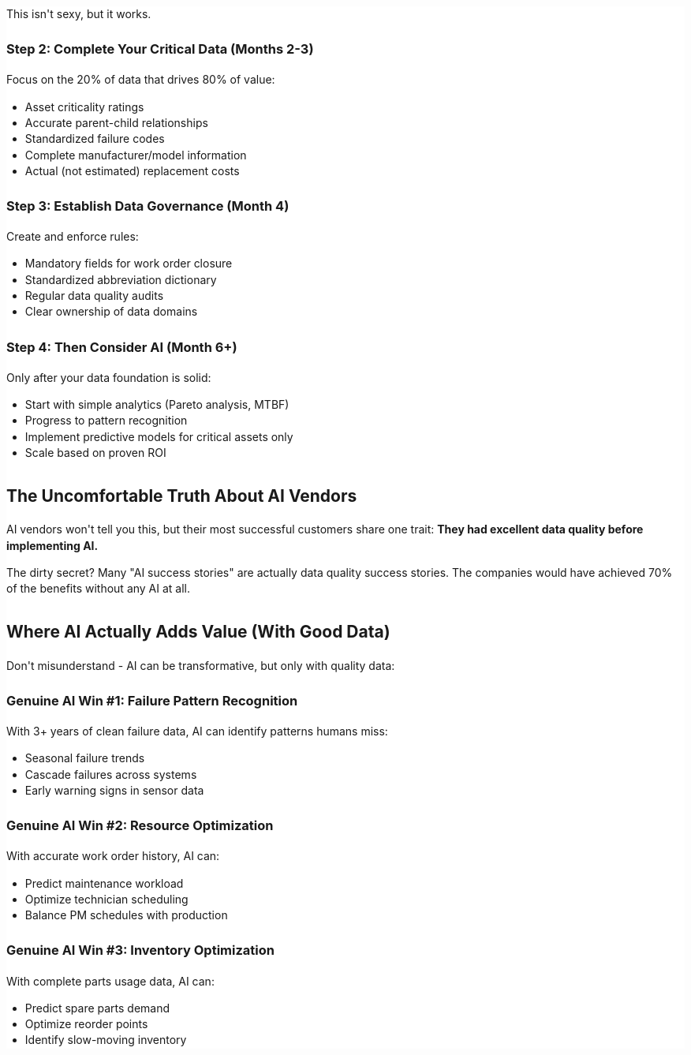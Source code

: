 This isn't sexy, but it works.

### Step 2: Complete Your Critical Data (Months 2-3)

Focus on the 20% of data that drives 80% of value:
- Asset criticality ratings
- Accurate parent-child relationships
- Standardized failure codes
- Complete manufacturer/model information
- Actual (not estimated) replacement costs

### Step 3: Establish Data Governance (Month 4)

Create and enforce rules:
- Mandatory fields for work order closure
- Standardized abbreviation dictionary
- Regular data quality audits
- Clear ownership of data domains

### Step 4: Then Consider AI (Month 6+)

Only after your data foundation is solid:
- Start with simple analytics (Pareto analysis, MTBF)
- Progress to pattern recognition
- Implement predictive models for critical assets only
- Scale based on proven ROI

## The Uncomfortable Truth About AI Vendors

AI vendors won't tell you this, but their most successful customers share one trait: **They had excellent data quality before implementing AI.**

The dirty secret? Many "AI success stories" are actually data quality success stories. The companies would have achieved 70% of the benefits without any AI at all.

## Where AI Actually Adds Value (With Good Data)

Don't misunderstand - AI can be transformative, but only with quality data:

### Genuine AI Win #1: Failure Pattern Recognition
With 3+ years of clean failure data, AI can identify patterns humans miss:
- Seasonal failure trends
- Cascade failures across systems
- Early warning signs in sensor data

### Genuine AI Win #2: Resource Optimization
With accurate work order history, AI can:
- Predict maintenance workload
- Optimize technician scheduling
- Balance PM schedules with production

### Genuine AI Win #3: Inventory Optimization
With complete parts usage data, AI can:
- Predict spare parts demand
- Optimize reorder points
- Identify slow-moving inventory
